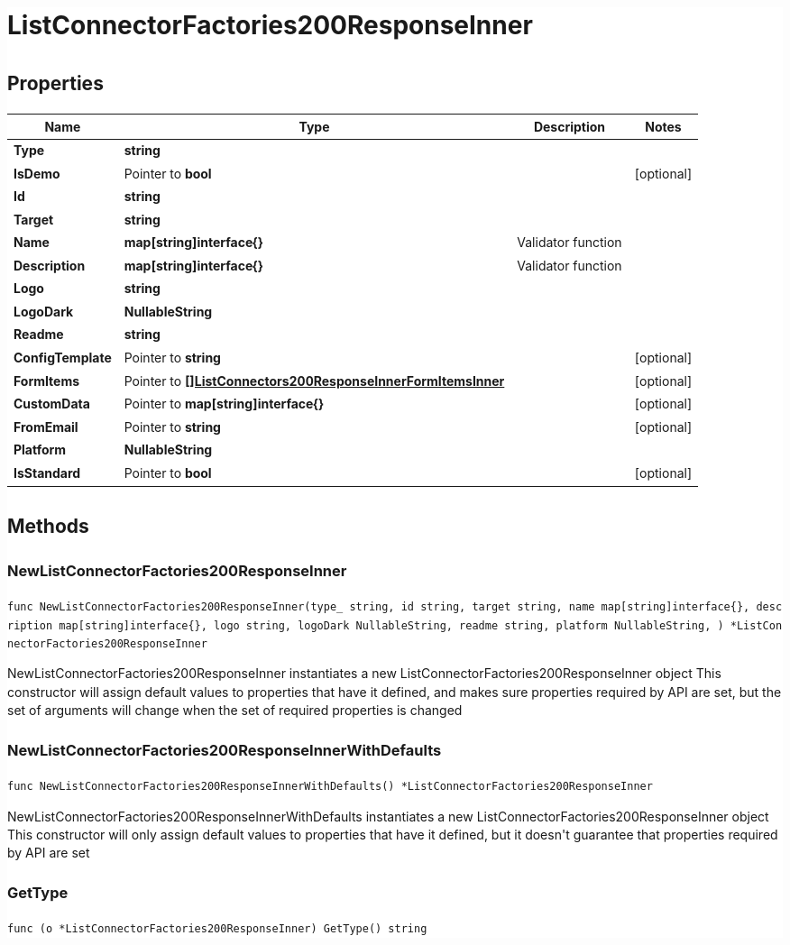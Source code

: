 # ListConnectorFactories200ResponseInner

## Properties

Name | Type | Description | Notes
------------ | ------------- | ------------- | -------------
**Type** | **string** |  | 
**IsDemo** | Pointer to **bool** |  | [optional] 
**Id** | **string** |  | 
**Target** | **string** |  | 
**Name** | **map[string]interface{}** | Validator function | 
**Description** | **map[string]interface{}** | Validator function | 
**Logo** | **string** |  | 
**LogoDark** | **NullableString** |  | 
**Readme** | **string** |  | 
**ConfigTemplate** | Pointer to **string** |  | [optional] 
**FormItems** | Pointer to [**[]ListConnectors200ResponseInnerFormItemsInner**](ListConnectors200ResponseInnerFormItemsInner.md) |  | [optional] 
**CustomData** | Pointer to **map[string]interface{}** |  | [optional] 
**FromEmail** | Pointer to **string** |  | [optional] 
**Platform** | **NullableString** |  | 
**IsStandard** | Pointer to **bool** |  | [optional] 

## Methods

### NewListConnectorFactories200ResponseInner

`func NewListConnectorFactories200ResponseInner(type_ string, id string, target string, name map[string]interface{}, description map[string]interface{}, logo string, logoDark NullableString, readme string, platform NullableString, ) *ListConnectorFactories200ResponseInner`

NewListConnectorFactories200ResponseInner instantiates a new ListConnectorFactories200ResponseInner object
This constructor will assign default values to properties that have it defined,
and makes sure properties required by API are set, but the set of arguments
will change when the set of required properties is changed

### NewListConnectorFactories200ResponseInnerWithDefaults

`func NewListConnectorFactories200ResponseInnerWithDefaults() *ListConnectorFactories200ResponseInner`

NewListConnectorFactories200ResponseInnerWithDefaults instantiates a new ListConnectorFactories200ResponseInner object
This constructor will only assign default values to properties that have it defined,
but it doesn't guarantee that properties required by API are set

### GetType

`func (o *ListConnectorFactories200ResponseInner) GetType() string`
